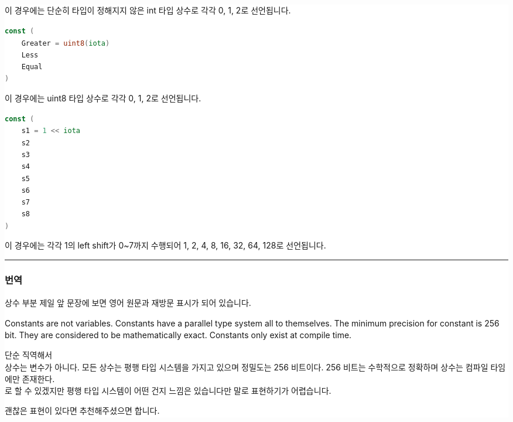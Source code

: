 이 경우에는 단순히 타입이 정해지지 않은 int 타입 상수로 각각 0, 1, 2로 선언됩니다.

```go
const (
	Greater = uint8(iota)
	Less
	Equal
)
```

이 경우에는 uint8 타입 상수로 각각 0, 1, 2로 선언됩니다.

```go
const (
	s1 = 1 << iota
	s2
	s3
	s4
	s5
	s6
	s7
	s8
)
```

이 경우에는 각각 1의 left shift가 0~7까지 수행되어 1, 2, 4, 8, 16, 32, 64, 128로 선언됩니다.

---

### 번역

상수 부분 제일 앞 문장에 보면 영어 원문과 재방문 표시가 되어 있습니다.

Constants are not variables. Constants have a parallel type system all to themselves. The minimum precision for constant is 256 bit. They are considered to be mathematically exact. Constants only exist at compile time.

단순 직역해서  
상수는 변수가 아니다. 모든 상수는 평행 타입 시스템을 가지고 있으며 정밀도는 256 비트이다. 256 비트는 수학적으로 정확하며 상수는 컴파일 타임에만 존재한다.  
로 할 수 있겠지만 평행 타입 시스템이 어떤 건지 느낌은 있습니다만 말로 표현하기가 어렵습니다.

괜찮은 표현이 있다면 추천해주셨으면 합니다.